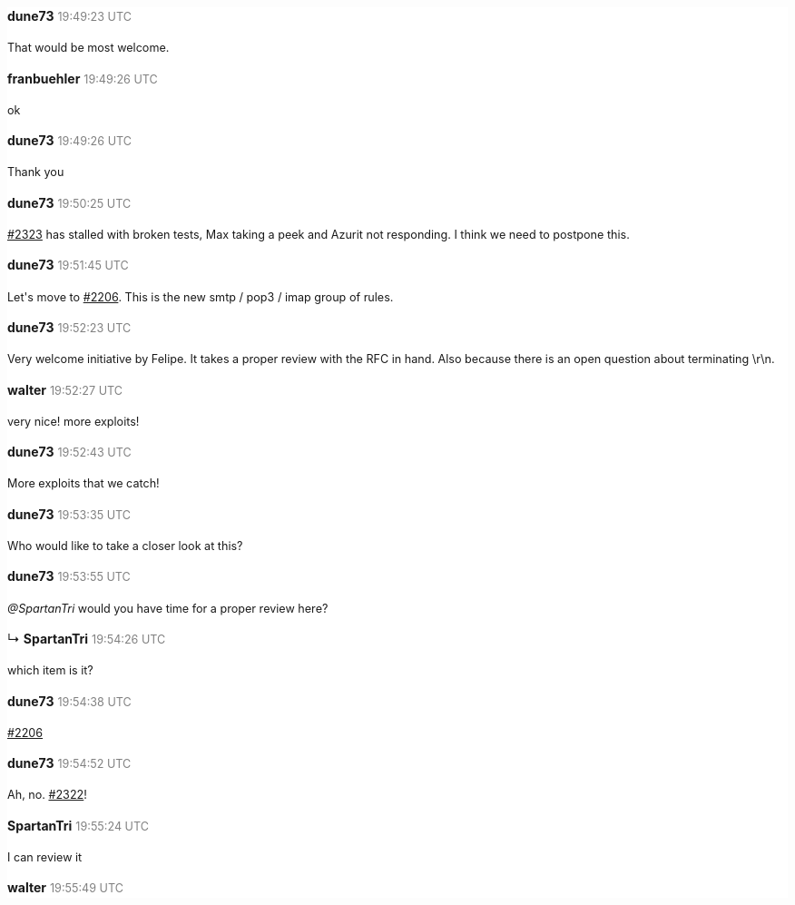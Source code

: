 **dune73** <span style="color: grey; font-size: 90%;">19:49:23 UTC</span>

<span style="font-size: 90%;">That would be most welcome.</span>

**franbuehler** <span style="color: grey; font-size: 90%;">19:49:26 UTC</span>

<span style="font-size: 90%;">ok</span>

**dune73** <span style="color: grey; font-size: 90%;">19:49:26 UTC</span>

<span style="font-size: 90%;">Thank you</span>

**dune73** <span style="color: grey; font-size: 90%;">19:50:25 UTC</span>

<span style="font-size: 90%;">[#2323](https://github.com/coreruleset/coreruleset/issues/#2323) has stalled with broken tests, Max taking a peek and Azurit not responding. I think we need to postpone this.</span>

**dune73** <span style="color: grey; font-size: 90%;">19:51:45 UTC</span>

<span style="font-size: 90%;">Let's move to [#2206](https://github.com/coreruleset/coreruleset/issues/#2206). This is the new smtp / pop3 / imap group of rules.</span>

**dune73** <span style="color: grey; font-size: 90%;">19:52:23 UTC</span>

<span style="font-size: 90%;">Very welcome initiative by Felipe. It takes a proper review with the RFC in hand. Also because there is an open question about terminating \r\n.</span>

**walter** <span style="color: grey; font-size: 90%;">19:52:27 UTC</span>

<span style="font-size: 90%;">very nice! more exploits!</span>

**dune73** <span style="color: grey; font-size: 90%;">19:52:43 UTC</span>

<span style="font-size: 90%;">More exploits that we catch!</span>

**dune73** <span style="color: grey; font-size: 90%;">19:53:35 UTC</span>

<span style="font-size: 90%;">Who would like to take a closer look at this?</span>

**dune73** <span style="color: grey; font-size: 90%;">19:53:55 UTC</span>

<span style="font-size: 90%;">_@SpartanTri_ would you have time for a proper review here?</span>

↳ **SpartanTri** <span style="color: grey; font-size: 90%;">19:54:26 UTC</span>

<span style="font-size: 90%;">which item is it?</span>

**dune73** <span style="color: grey; font-size: 90%;">19:54:38 UTC</span>

<span style="font-size: 90%;">[#2206](https://github.com/coreruleset/coreruleset/issues/#2206)</span>

**dune73** <span style="color: grey; font-size: 90%;">19:54:52 UTC</span>

<span style="font-size: 90%;">Ah, no. [#2322](https://github.com/coreruleset/coreruleset/issues/#2322)!</span>

**SpartanTri** <span style="color: grey; font-size: 90%;">19:55:24 UTC</span>

<span style="font-size: 90%;">I can review it</span>

**walter** <span style="color: grey; font-size: 90%;">19:55:49 UTC</span>
